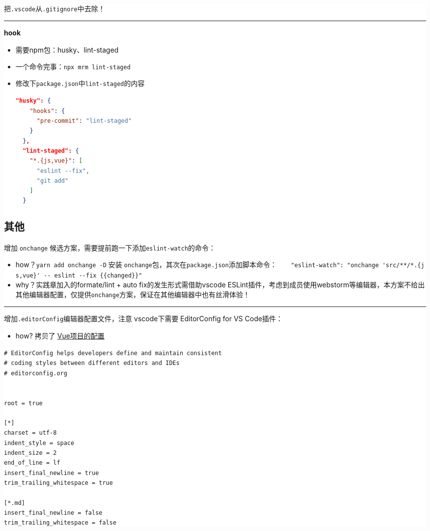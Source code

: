 

把`.vscode`从`.gitignore`中去除！

---

**hook**

- 需要npm包：husky、lint-staged

- 一个命令完事：`npx mrm lint-staged`

- 修改下`package.json`中`lint-staged`的内容

  ```json
  "husky": {
      "hooks": {
        "pre-commit": "lint-staged"
      }
    },
    "lint-staged": {
      "*.{js,vue}": [
        "eslint --fix",
        "git add"
      ]
    }
  ```

  

## 其他

增加 `onchange` 候选方案，需要提前跑一下添加`eslint-watch`的命令：

- how？`yarn add onchange -D` 安装 `onchange`包，其次在`package.json`添加脚本命令：`    "eslint-watch": "onchange 'src/**/*.{js,vue}' -- eslint --fix {{changed}}"`
- why？实践章加入的formate/lint + auto fix的发生形式需借助vscode ESLint插件，考虑到成员使用webstorm等编辑器，本方案不给出其他编辑器配置，仅提供`onchange`方案，保证在其他编辑器中也有丝滑体验！

---

增加`.editorConfig`编辑器配置文件，注意 vscode下需要 EditorConfig for VS Code插件：

- how? 拷贝了 [Vue项目的配置](https://github.com/vuejs/vue/blob/master/.editorconfig)

```
# EditorConfig helps developers define and maintain consistent
# coding styles between different editors and IDEs
# editorconfig.org


root = true

[*]
charset = utf-8
indent_style = space
indent_size = 2
end_of_line = lf
insert_final_newline = true
trim_trailing_whitespace = true

[*.md]
insert_final_newline = false
trim_trailing_whitespace = false
```
